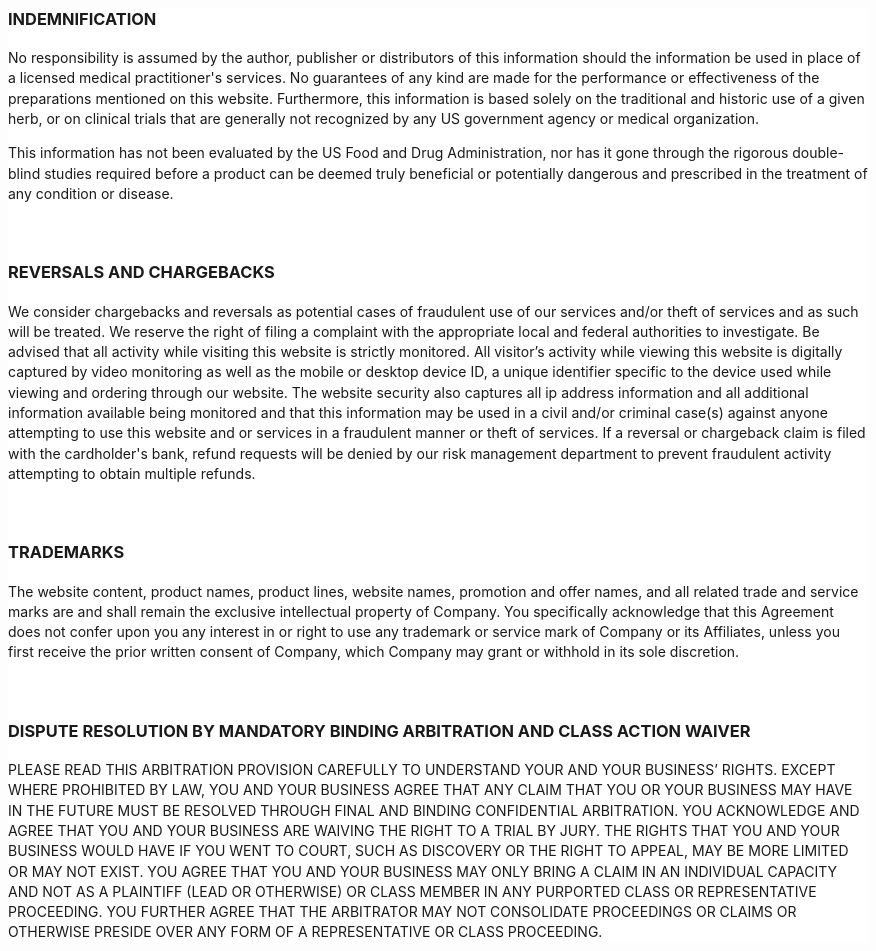### INDEMNIFICATION

No responsibility is assumed by the author, publisher or distributors of this information should the information be used in place of a licensed medical practitioner's services. No guarantees of any kind are made for the performance or effectiveness of the preparations mentioned on this website. Furthermore, this information is based solely on the traditional and historic use of a given herb, or on clinical trials that are generally not recognized by any US government agency or medical organization.

This information has not been evaluated by the US Food and Drug Administration, nor has it gone through the rigorous double-blind studies required before a product can be deemed truly beneficial or potentially dangerous and prescribed in the treatment of any condition or disease.

<br />

### REVERSALS AND CHARGEBACKS

We consider chargebacks and reversals as potential cases of fraudulent use of our services and/or theft of services and as such will be treated. We reserve the right of filing a complaint with the appropriate local and federal authorities to investigate. Be advised that all activity while visiting this website is strictly monitored. All visitor’s activity while viewing this website is digitally captured by video monitoring as well as the mobile or desktop device ID, a unique identifier specific to the device used while viewing and ordering through our website. The website security also captures all ip address information and all additional information available being monitored and that this information may be used in a civil and/or criminal case(s) against anyone attempting to use this website and or services in a fraudulent manner or theft of services. If a reversal or chargeback claim is filed with the cardholder's bank, refund requests will be denied by our risk management department to prevent fraudulent activity attempting to obtain multiple refunds.

<br />

### TRADEMARKS

The website content, product names, product lines, website names, promotion and offer names, and all related trade and service marks are and shall remain the exclusive intellectual property of Company. You specifically acknowledge that this Agreement does not confer upon you any interest in or right to use any trademark or service mark of Company or its Affiliates, unless you first receive the prior written consent of Company, which Company may grant or withhold in its sole discretion.

<br />

### DISPUTE RESOLUTION BY MANDATORY BINDING ARBITRATION AND CLASS ACTION WAIVER

PLEASE READ THIS ARBITRATION PROVISION CAREFULLY TO UNDERSTAND YOUR AND YOUR BUSINESS’ RIGHTS. EXCEPT WHERE PROHIBITED BY LAW, YOU AND YOUR BUSINESS AGREE THAT ANY CLAIM THAT YOU OR YOUR BUSINESS MAY HAVE IN THE FUTURE MUST BE RESOLVED THROUGH FINAL AND BINDING CONFIDENTIAL ARBITRATION. YOU ACKNOWLEDGE AND AGREE THAT YOU AND YOUR BUSINESS ARE WAIVING THE RIGHT TO A TRIAL BY JURY. THE RIGHTS THAT YOU AND YOUR BUSINESS WOULD HAVE IF YOU WENT TO COURT, SUCH AS DISCOVERY OR THE RIGHT TO APPEAL, MAY BE MORE LIMITED OR MAY NOT EXIST. YOU AGREE THAT YOU AND YOUR BUSINESS MAY ONLY BRING A CLAIM IN AN INDIVIDUAL CAPACITY AND NOT AS A PLAINTIFF (LEAD OR OTHERWISE) OR CLASS MEMBER IN ANY PURPORTED CLASS OR REPRESENTATIVE PROCEEDING. YOU FURTHER AGREE THAT THE ARBITRATOR MAY NOT CONSOLIDATE PROCEEDINGS OR CLAIMS OR OTHERWISE PRESIDE OVER ANY FORM OF A REPRESENTATIVE OR CLASS PROCEEDING.
